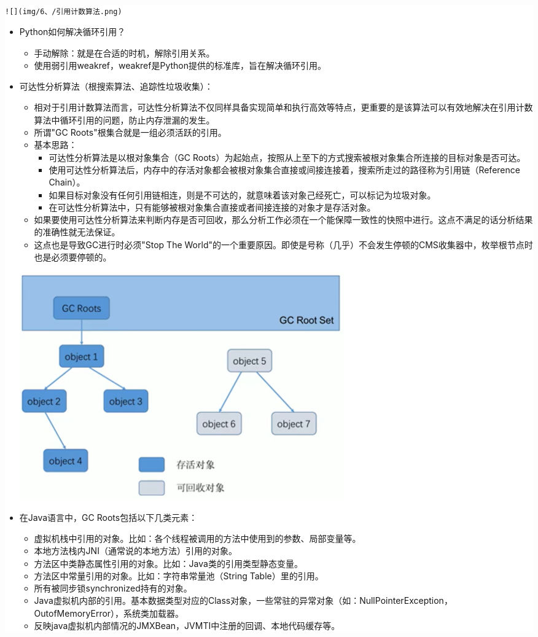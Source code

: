     ![](img/6、/引用计数算法.png)
- Python如何解决循环引用？
  - 手动解除：就是在合适的时机，解除引用关系。
  - 使用弱引用weakref，weakref是Python提供的标准库，旨在解决循环引用。
- 可达性分析算法（根搜索算法、追踪性垃圾收集）：
  - 相对于引用计数算法而言，可达性分析算法不仅同样具备实现简单和执行高效等特点，更重要的是该算法可以有效地解决在引用计数算法中循环引用的问题，防止内存泄漏的发生。
  - 所谓"GC Roots"根集合就是一组必须活跃的引用。
  - 基本思路：
    - 可达性分析算法是以根对象集合（GC Roots）为起始点，按照从上至下的方式搜索被根对象集合所连接的目标对象是否可达。
    - 使用可达性分析算法后，内存中的存活对象都会被根对象集合直接或间接连接着，搜索所走过的路径称为引用链（Reference Chain）。
    - 如果目标对象没有任何引用链相连，则是不可达的，就意味着该对象己经死亡，可以标记为垃圾对象。
    - 在可达性分析算法中，只有能够被根对象集合直接或者间接连接的对象才是存活对象。
  - 如果要使用可达性分析算法来判断内存是否可回收，那么分析工作必须在一个能保障一致性的快照中进行。这点不满足的话分析结果的准确性就无法保证。
  - 这点也是导致GC进行时必须"Stop The World"的一个重要原因。即使是号称（几乎）不会发生停顿的CMS收集器中，枚举根节点时也是必须要停顿的。
  
  ![](img/6、/可达性分析算法.png)
- 在Java语言中，GC Roots包括以下几类元素：
  - 虚拟机栈中引用的对象。比如：各个线程被调用的方法中使用到的参数、局部变量等。
  - 本地方法栈内JNI（通常说的本地方法）引用的对象。
  - 方法区中类静态属性引用的对象。比如：Java类的引用类型静态变量。
  - 方法区中常量引用的对象。比如：字符串常量池（String Table）里的引用。
  - 所有被同步锁synchronized持有的对象。
  - Java虚拟机内部的引用。基本数据类型对应的Class对象，一些常驻的异常对象（如：NullPointerException，OutofMemoryError），系统类加载器。
  - 反映java虚拟机内部情况的JMXBean，JVMTI中注册的回调、本地代码缓存等。